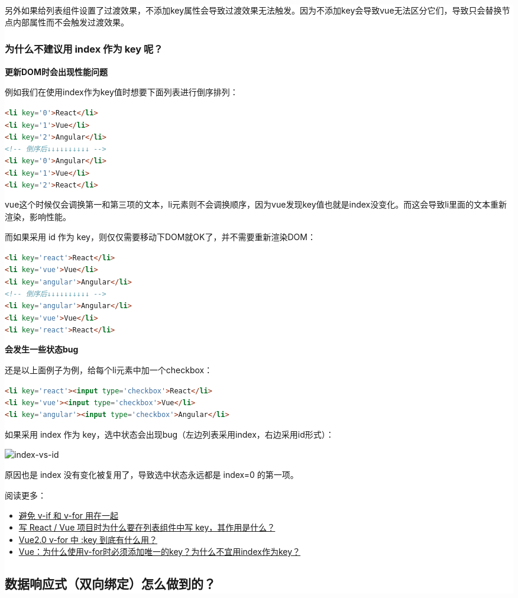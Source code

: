 另外如果给列表组件设置了过渡效果，不添加key属性会导致过渡效果无法触发。因为不添加key会导致vue无法区分它们，导致只会替换节点内部属性而不会触发过渡效果。

### 为什么不建议用 index 作为 key 呢？

**更新DOM时会出现性能问题**

例如我们在使用index作为key值时想要下面列表进行倒序排列：

```html
<li key='0'>React</li>
<li key='1'>Vue</li>
<li key='2'>Angular</li>
<!-- 倒序后↓↓↓↓↓↓↓↓↓↓ -->
<li key='0'>Angular</li>
<li key='1'>Vue</li>
<li key='2'>React</li>
```

vue这个时候仅会调换第一和第三项的文本，li元素则不会调换顺序，因为vue发现key值也就是index没变化。而这会导致li里面的文本重新渲染，影响性能。

而如果采用 id 作为 key，则仅仅需要移动下DOM就OK了，并不需要重新渲染DOM：

```html
<li key='react'>React</li>
<li key='vue'>Vue</li>
<li key='angular'>Angular</li>
<!-- 倒序后↓↓↓↓↓↓↓↓↓↓ -->
<li key='angular'>Angular</li>
<li key='vue'>Vue</li>
<li key='react'>React</li>
```

**会发生一些状态bug**

还是以上面例子为例，给每个li元素中加一个checkbox：

```html
<li key='react'><input type='checkbox'>React</li>
<li key='vue'><input type='checkbox'>Vue</li>
<li key='angular'><input type='checkbox'>Angular</li>
```

如果采用 index 作为 key，选中状态会出现bug（左边列表采用index，右边采用id形式）：

![index-vs-id](https://gitee.com/evestorm/various_resources/raw/master/vue/checkbox.gif)

原因也是 index 没有变化被复用了，导致选中状态永远都是 index=0 的第一项。

阅读更多：

- [避免 v-if 和 v-for 用在一起](https://cn.vuejs.org/v2/style-guide/#%E9%81%BF%E5%85%8D-v-if-%E5%92%8C-v-for-%E7%94%A8%E5%9C%A8%E4%B8%80%E8%B5%B7-%E5%BF%85%E8%A6%81)
- [写 React / Vue 项目时为什么要在列表组件中写 key，其作用是什么？](https://github.com/Advanced-Frontend/Daily-Interview-Question/issues/1)
- [Vue2.0 v-for 中 :key 到底有什么用？](https://www.zhihu.com/question/61064119/answer/183717717)
- [Vue：为什么使用v-for时必须添加唯一的key？为什么不宜用index作为key？](https://juejin.im/post/5d3c7f25e51d45599e019ea6)

## 数据响应式（双向绑定）怎么做到的？
